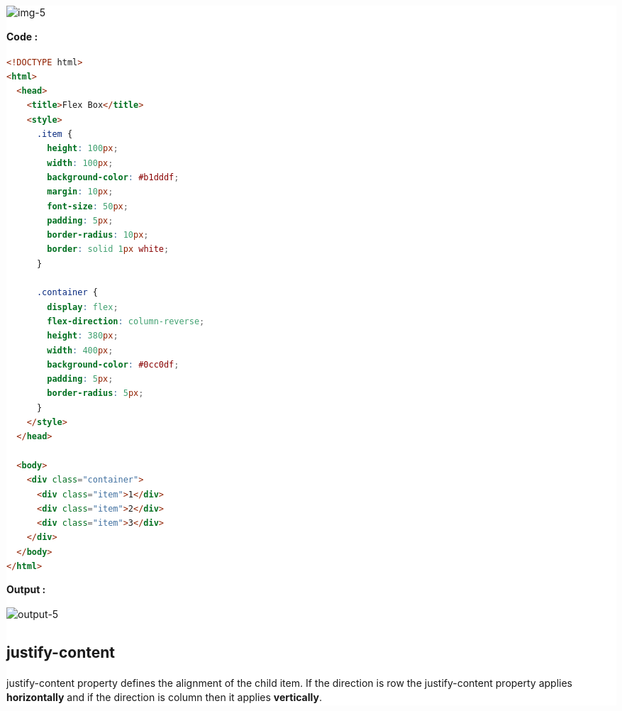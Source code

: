 <img src="/icp/21/img-5.png" alt="img-5" width="400px"/>

**Code :**

```html
<!DOCTYPE html>
<html>
  <head>
    <title>Flex Box</title>
    <style>
      .item {
        height: 100px;
        width: 100px;
        background-color: #b1dddf;
        margin: 10px;
        font-size: 50px;
        padding: 5px;
        border-radius: 10px;
        border: solid 1px white;
      }

      .container {
        display: flex;
        flex-direction: column-reverse;
        height: 380px;
        width: 400px;
        background-color: #0cc0df;
        padding: 5px;
        border-radius: 5px;
      }
    </style>
  </head>

  <body>
    <div class="container">
      <div class="item">1</div>
      <div class="item">2</div>
      <div class="item">3</div>
    </div>
  </body>
</html>
```

**Output :**

<img src="/icp/21/output-5.png" alt="output-5" width="600px"/>

## justify-content

justify-content property defines the alignment of the child item. If the direction is row the justify-content property applies **horizontally** and if the direction is column then it applies **vertically**.
